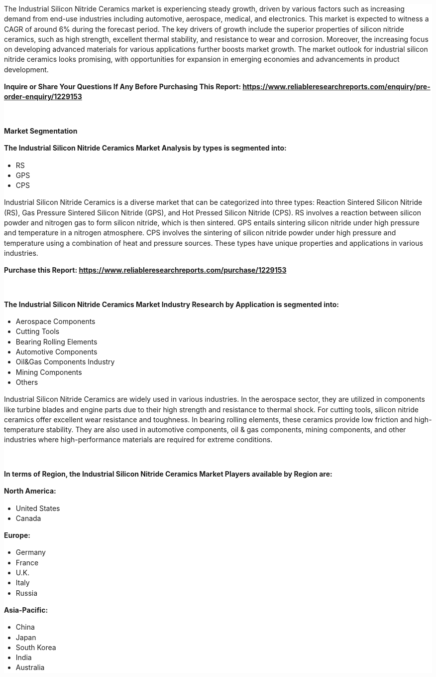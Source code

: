<p><p>The Industrial Silicon Nitride Ceramics market is experiencing steady growth, driven by various factors such as increasing demand from end-use industries including automotive, aerospace, medical, and electronics. This market is expected to witness a CAGR of around 6% during the forecast period. The key drivers of growth include the superior properties of silicon nitride ceramics, such as high strength, excellent thermal stability, and resistance to wear and corrosion. Moreover, the increasing focus on developing advanced materials for various applications further boosts market growth. The market outlook for industrial silicon nitride ceramics looks promising, with opportunities for expansion in emerging economies and advancements in product development.</p></p>
<p><strong>Inquire or Share Your Questions If Any Before Purchasing This Report: <a href="https://www.reliableresearchreports.com/enquiry/pre-order-enquiry/1229153">https://www.reliableresearchreports.com/enquiry/pre-order-enquiry/1229153</a></strong></p>
<p>&nbsp;</p>
<p><strong>Market Segmentation</strong></p>
<p><strong>The Industrial Silicon Nitride Ceramics Market Analysis by types is segmented into:</strong></p>
<p><ul><li>RS</li><li>GPS</li><li>CPS</li></ul></p>
<p><p>Industrial Silicon Nitride Ceramics is a diverse market that can be categorized into three types: Reaction Sintered Silicon Nitride (RS), Gas Pressure Sintered Silicon Nitride (GPS), and Hot Pressed Silicon Nitride (CPS). RS involves a reaction between silicon powder and nitrogen gas to form silicon nitride, which is then sintered. GPS entails sintering silicon nitride under high pressure and temperature in a nitrogen atmosphere. CPS involves the sintering of silicon nitride powder under high pressure and temperature using a combination of heat and pressure sources. These types have unique properties and applications in various industries.</p></p>
<p><strong>Purchase this Report:&nbsp;<a href="https://www.reliableresearchreports.com/purchase/1229153">https://www.reliableresearchreports.com/purchase/1229153</a></strong></p>
<p>&nbsp;</p>
<p><strong>The Industrial Silicon Nitride Ceramics Market Industry Research by Application is segmented into:</strong></p>
<p><ul><li>Aerospace Components</li><li>Cutting Tools</li><li>Bearing Rolling Elements</li><li>Automotive Components</li><li>Oil&Gas Components Industry</li><li>Mining Components</li><li>Others</li></ul></p>
<p><p>Industrial Silicon Nitride Ceramics are widely used in various industries. In the aerospace sector, they are utilized in components like turbine blades and engine parts due to their high strength and resistance to thermal shock. For cutting tools, silicon nitride ceramics offer excellent wear resistance and toughness. In bearing rolling elements, these ceramics provide low friction and high-temperature stability. They are also used in automotive components, oil & gas components, mining components, and other industries where high-performance materials are required for extreme conditions.</p></p>
<p>&nbsp;</p>
<p><strong>In terms of Region, the Industrial Silicon Nitride Ceramics Market Players available by Region are:</strong></p>
<p>
    <p> <strong> North America: </strong>
        <ul>
            <li>United States</li>
            <li>Canada</li>
        </ul>
        </p> 
    <p> <strong> Europe: </strong>
        <ul>
            <li>Germany</li>
            <li>France</li>
            <li>U.K.</li>
            <li>Italy</li>
            <li>Russia</li>
        </ul>
        </p> 
    <p> <strong> Asia-Pacific: </strong>
        <ul>
            <li>China</li>
            <li>Japan</li>
            <li>South Korea</li>
            <li>India</li>
            <li>Australia</li>